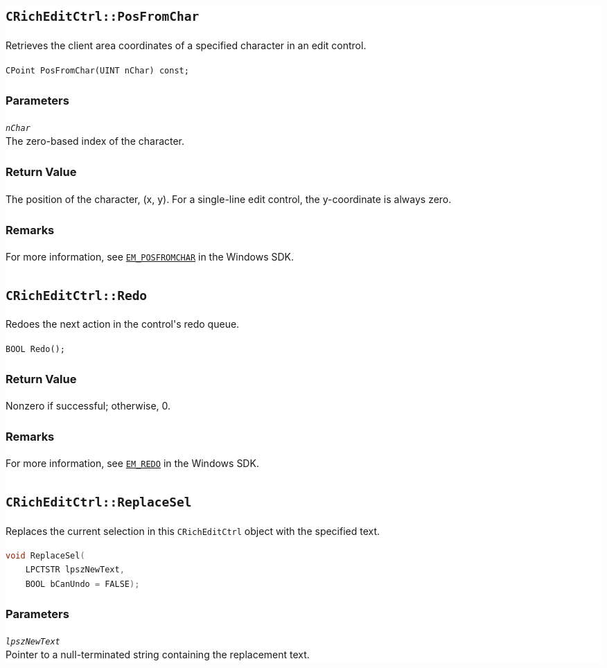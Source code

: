 ## <a name="posfromchar"></a> `CRichEditCtrl::PosFromChar`

Retrieves the client area coordinates of a specified character in an edit control.

```
CPoint PosFromChar(UINT nChar) const;
```

### Parameters

*`nChar`*<br/>
The zero-based index of the character.

### Return Value

The position of the character, (x, y). For a single-line edit control, the y-coordinate is always zero.

### Remarks

For more information, see [`EM_POSFROMCHAR`](/windows/win32/Controls/em-posfromchar) in the Windows SDK.

## <a name="redo"></a> `CRichEditCtrl::Redo`

Redoes the next action in the control's redo queue.

```
BOOL Redo();
```

### Return Value

Nonzero if successful; otherwise, 0.

### Remarks

For more information, see [`EM_REDO`](/windows/win32/Controls/em-redo) in the Windows SDK.

## <a name="replacesel"></a> `CRichEditCtrl::ReplaceSel`

Replaces the current selection in this `CRichEditCtrl` object with the specified text.

```cpp
void ReplaceSel(
    LPCTSTR lpszNewText,
    BOOL bCanUndo = FALSE);
```

### Parameters

*`lpszNewText`*<br/>
Pointer to a null-terminated string containing the replacement text.
